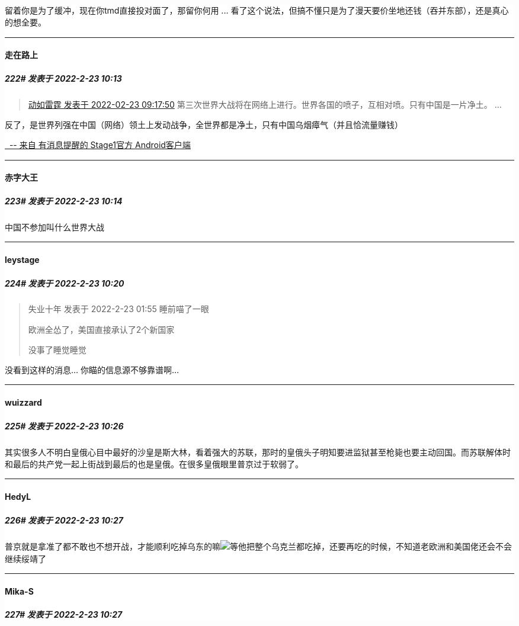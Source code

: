 留着你是为了缓冲，现在你tmd直接投对面了，那留你何用 ...</blockquote>
看了这个说法，但搞不懂只是为了漫天要价坐地还钱（吞并东部），还是真心的想全要。

*****

####  走在路上  
##### 222#       发表于 2022-2-23 10:13

<blockquote><a href="httphttps://bbs.saraba1st.com/2b/forum.php?mod=redirect&amp;goto=findpost&amp;pid=54799982&amp;ptid=2053933" target="_blank">动如雷霆 发表于 2022-02-23 09:17:50</a>
第三次世界大战将在网络上进行。世界各国的喷子，互相对喷。只有中国是一片净土。 ...</blockquote>反了，是世界列强在中国（网络）领土上发动战争，全世界都是净土，只有中国乌烟瘴气（并且恰流量赚钱）

[  -- 来自 有消息提醒的 Stage1官方 Android客户端](https://www.coolapk.com/apk/140634)

*****

####  赤字大王  
##### 223#       发表于 2022-2-23 10:14

中国不参加叫什么世界大战

*****

####  leystage  
##### 224#       发表于 2022-2-23 10:20

<blockquote>失业十年 发表于 2022-2-23 01:55
睡前喵了一眼

欧洲全怂了，美国直接承认了2个新国家

没事了睡觉睡觉</blockquote>
没看到这样的消息… 你瞄的信息源不够靠谱啊…



*****

####  wuizzard  
##### 225#       发表于 2022-2-23 10:26

其实很多人不明白皇俄心目中最好的沙皇是斯大林，看着强大的苏联，那时的皇俄头子明知要进监狱甚至枪毙也要主动回国。而苏联解体时和最后的共产党一起上街战到最后的也是皇俄。在很多皇俄眼里普京过于软弱了。

*****

####  HedyL  
##### 226#       发表于 2022-2-23 10:27

普京就是拿准了都不敢也不想开战，才能顺利吃掉乌东的嘛<img src="https://static.saraba1st.com/image/smiley/face2017/067.png" referrerpolicy="no-referrer">等他把整个乌克兰都吃掉，还要再吃的时候，不知道老欧洲和美国佬还会不会继续绥靖了

*****

####  Mika-S  
##### 227#       发表于 2022-2-23 10:27
